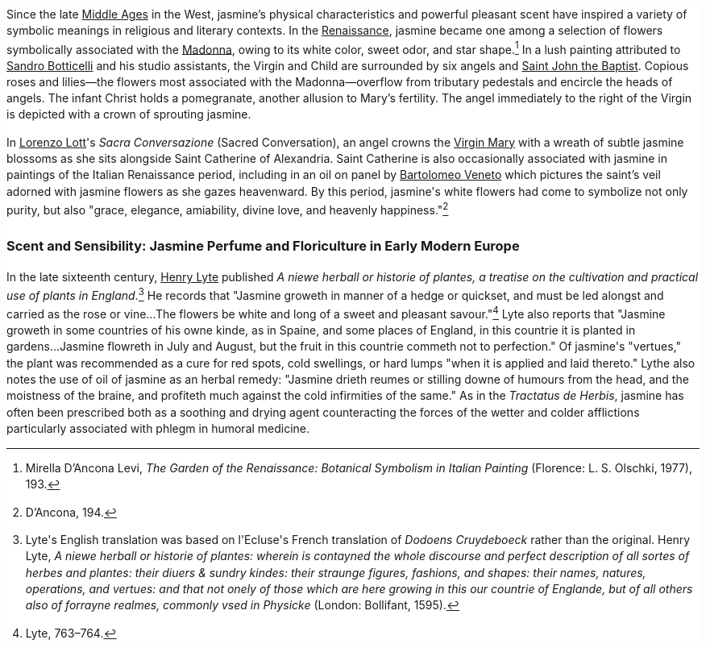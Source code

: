 Since the late [Middle Ages](Q12554) in the West, jasmine’s physical characteristics and powerful pleasant scent have inspired a variety of symbolic meanings in religious and literary contexts. In the [Renaissance](Q4692), jasmine became one among a selection of flowers symbolically associated with the [Madonna](Q926743), owing to its white color, sweet odor, and star shape.[^54] In a lush painting attributed to [Sandro Botticelli](Q5669) and his studio assistants, the Virgin and Child are surrounded by six angels and [Saint John the Baptist](Q40662). Copious roses and lilies—the flowers most associated with the Madonna—overflow from tributary pedestals and encircle the heads of angels. The infant Christ holds a pomegranate, another allusion to Mary’s fertility. The angel immediately to the right of the Virgin is depicted with a crown of sprouting jasmine.
<param ve-image
       src="wc:Sandro botticelli e aiuti, madonna col bambino, san giovannino e angeli, 1488 ca. 02.jpg"
       caption="Sandro Botticelli and Studio, *Virgin and Child with Six Angels and Saint John the Baptist* (detail), ca. 1488. Oil on canvas Galleria Borghese, Rome. *Wikimedia Commons*.">

In [Lorenzo Lott](Q310973)'s *Sacra Conversazione* (Sacred Conversation), an angel crowns the [Virgin Mary](Q345) with a wreath of subtle jasmine blossoms as she sits alongside Saint Catherine of Alexandria. Saint Catherine is also occasionally associated with jasmine in paintings of the Italian Renaissance period, including in an oil on panel by [Bartolomeo Veneto](Q809520) which pictures the saint’s veil adorned with jasmine flowers as she gazes heavenward. By this period, jasmine's white flowers had come to symbolize not only purity, but also "grace, elegance, amiability, divine love, and heavenly happiness."[^55]
<param ve-image
       src="wc:Lorenzo_Lotto_-_Madonna_and_Child_with_Saints_Catherine_and_Thomas_(sacra_conversazione)_-_Google_Art_Project.jpg"
       caption="Lorenzo Lotto, *Sacra Conversazione (Madonna and Child with Saints Catherine and Thomas)*, 1527–1533, Kunsthistorisches Museum, Vienna. *Wikimedia Commons*.">
<param ve-image
       src="wc:Veneto, Saint Catherine Crowned.jpg"
       caption="Bartolomeo Veneto, *Saint Catherine Crowned*, circa 1520, Kelvingrove Art Museum, Glasgow, *Wikimedia Commons*.">
<param ve-image
       src="wc:Bernardino_Luini_(c.1480-c.1532)_(after)_-_Saint_Catherine_-_NG3936_-_National_Gallery.jpg"
       caption="After Bernardino Luini, *Saint Catherine*, early 16th century, Oil on poplar, National Gallery of Art, London, *Wikimedia Commons*.">

### Scent and Sensibility: Jasmine Perfume and Floriculture in Early Modern Europe
In the late sixteenth century, [Henry Lyte](Q5725237) published *A niewe herball or historie of plantes, a treatise on the cultivation and practical use of plants in England*.[^56] He records that "Jasmine groweth in manner of a hedge or quickset, and must be led alongst and carried as the rose or vine...The flowers be white and long of a sweet and pleasant savour."[^57] Lyte also reports that "Jasmine groweth in some countries of his owne kinde, as in Spaine, and some places of England, in this countrie it is planted in gardens...Jasmine flowreth in July and August, but the fruit in this countrie commeth not to perfection." Of jasmine's "vertues," the plant was recommended as a cure for red spots, cold swellings, or hard lumps "when it is applied and laid thereto." Lythe also notes the use of oil of jasmine as an herbal remedy: "Jasmine drieth reumes or stilling downe of humours from the head, and the moistness of the braine, and profiteth much against the cold infirmities of the same." As in the *Tractatus de Herbis*, jasmine has often been prescribed both as a soothing and drying agent counteracting the forces of the wetter and colder afflictions particularly associated with phlegm in humoral medicine.
<param ve-iframe
       src="https://archive.org/embed/b30417806_0003/page/n240"
       caption="Joseph Pitton de Tournefort, *Institutiones rei herbariae*, tome III (Paris : E Typographia Regia, 1719), *Internet Archive* via Wellcome Library.">


[^1]: “Common jasmine,” Kew, accessed August 26, 2024, https://www.kew.org/plants/-jasmine; Sugata Ray, “A ‘Small’ Story of the Jasmine Flower in the Age of Global Botany,” in *Crafting Enlightenment: Artisanal Histories and Transnational Network*, eds. Lauren R. Cannady and Jennifer Ferng (Liverpool: Liverpool University Press, 2021), 247–272.
[^2]: “Common jasmine,” Kew, accessed August 26, 2024, https://www.kew.org/plants/-jasmine.
[^3]: Ernest Weekley, *An Etymological Dictionary of Modern English* (London: John Murray, 1921), 779.
[^5]: Aleesha Harris, “In Grasse, this precious 'flower of the stars' grows,” *Vancouver Sun*, October 19, 2023. https://vancouversun.com/life/fashion-beauty/in-grasse-this-precious-flower-of-the-stars-grows.
[^6]: “*Jasminum officinale*,” Kew: Plants of the World Online, accessed August 26, 2024. https://powo.science.kew.org/taxon/urn:lsid:ipni.org:names:609672-1; “*Jasminum grandiflorum*,” Kew: Plants of the World Online, accessed August 26, 2024. https://powo.science.kew.org/taxon/urn:lsid:ipni.org:names:328130-2.
[^7]: “*Jasminum sambac*,” Kew: Plants of the World Online, accessed August 26, 2024. https://powo.science.kew.org/taxon/urn:lsid:ipni.org:names:609755-1.
[^8]: Stine Bruland, “‘The Eye Likes It’: National Identity and the Aesthetics of Attraction Among Sri Lankan Tamil Catholics and Hindus,” in *Creativity in Transition: Politics and Aesthetics of Cultural Production Across the Globe*, eds. Maruška Svašek and Birgit Meyer (New York: Berghahn Books, 2016), 256.
[^9]: Bruland, 258.
[^10]: Mark Cartwright, “Krishna,” *World History Encyclopedia*, October 1, 2015. https://www.worldhistory.org/Krishna/.
[^11]: Sugata Ray, “A ‘Small’ Story of the Jasmine Flower in the Age of Global Botany,” in *Crafting Enlightenment: Artisanal Histories and Transnational Network*, eds. Lauren R. Cannady and Jennifer Ferng (Liverpool: Liverpool University Press, 2021), 262.
[^12]: Ray, add page number.
[^13]: Catherine B. Asher, ”‘It is a Day for Enjoyment and Revelry’: The Monsoon Garden,” in *Monsoon Feelings: A History of Emotions in the Rain*, eds. Imke Rajamani et al. (New Delhi: Niyogi Books, 2018), 209.
[^14]: Valmiki, “Sundarakāṇḍa, Sarga 27,” in *The Rāmāyaṇa of Vālmīki: The Complete English Translation*, trans. Robert P. Goldman et al. , ed. Robert P. Goldman and Sally Goldman (Princeton: Princeton University Press, 2021), 190.
[^15]: Stephen L. Buchmann, *The Reason for Flowers: Their History, Culture, Biology, and How they Change Our Lives* (New York: Scribner, 2015), 13.
[^16]: Jack Goody, *The Culture of Flowers* (Cambridge: Cambridge University Press, 1993), 329.
[^17]: Stephen C. Berkwitz, “Recent trends in Sri Lankan Buddhism,” *Religion* 33, no. 1 (2003): 63. https://doi.org/10.1016/S0048-721X(02)00078-7.
[^18]: Berkwitz.
[^19]: Berkwitz.
[^20]: Raheleh Rostami et al., “Successful public places: A case study of historical Persian gardens,” *Urban Forestry & Urban Greening 15 (2016): 212. https://doi.org/10.1016/j.ufug.2015.08.011.
[^21]: Asher, 199.
[^22]: Ali Akbar Husain, *Scent in the Islamic Garden: A Study of Deccani Urdu Literary Sources* (Karachi: Oxford University Press, 2000), 124.
[^23]: Buchmann, 97.
[^24]: Asher, 199.
[^25]: Asher, 188.
[^26]: Ibrahim Mohammad Abuaemar, “Islamic Gardens: The Model of Alhambra Gardens in Granada,” Bibliotheca Alexandrina 2020: 1–16. https://www.researchgate.net/publication/344523763_Islamic_Gardens_The_Model_of_Alhambra_Gardens_in_Granada
[^27]: Ahmed Ali, trans., *Al-Qur'an* (Princeton: Princeton University Press, 2001), 103; To interpret this excerpt, it is important to understand that Allah uses the pronoun “We” to connote his divinity. He is not referring to Himself and someone else. Hamza Karamali, “If Allah is One, Then Why Does He Refer to Himself with the Plural Pronoun, ‘We’?,” Basira Education, https://www.basiraeducation.org/blog/god-plural-pronoun.
[^28]: Ray, 252–253. 
[^29]: Ray, 262.
[^30]: The *Bhagavata Purana* is a sacred Hindu text that encourages devotion to Lord Krishna; Ray, 260–262.
[^31]: Ray, 260–262, 269, 270.
[^32]: Ray, 268.
[^33]: John Jackson, “Art. VI.—Note to the Editors on the Native Mode of Preparing the Perfumed Oils of Jasmine and Bela,” in *The Journal of the Asiatic Society of Bengal*, eds. the acting secretaries of the Asiatic Society of Bengal (Calcutta: Bishop’s College Press, 1832), 496–497. https://www.biodiversitylibrary.org/page/40036593#page/542/mode/1up.
[^34]: Crystal Raypole, “‘Native American’ or ‘American Indian’? How to Talk About Indigenous People of America,” *Healthline*, March 16, 2021. https://www.healthline.com/health/native-american-vs-american-indian.
[^35]: Pēyaṉār Ainkuruṉūru, “Seven Said by the Foster Mother,” in *Poems of Love and War: From the Eight Anthologies and the Ten Long Poems of Classical Tamil*, ed. & trans. A. K. Ramanujan (New York: Columbia University Press, 1985), 86.
[^36]: Syeda Bushra Zaidi, “Gender Roles in Pakistani-Urdu Wedding Song,” *Journal of English Education and Linguistics Studies* 3, no. 1 (2016): 11. https://doi.org/10.30762/jeels.v3i1.171.
[^37]: Goody, 341.
[^38]: Goody, 345.
[^39]: Aswini Dutt. R, NS Satish Kumar, and Sandhya K. Hemraj, “The Rationale Behind Wearing Strings of Jasmine Flower by the Lactating South Indian Women,” *Iranian Journal of Medical Hypotheses and Ideas* 5, no. 6 (2011): 1. https://www.oalib.com/research/2037061; Asher, 209.
[^40]: Zaidi, 11.
[^41]: Goody, 343.
[^42]: “Kakubha Ragini, page from a Dispersed Ragamala Series,” Brooklyn Museum, accessed October 20, 2024. https://www.brooklynmuseum.org/opencollection/objects/120348.
[^43]: “Kakubha Ragini,” George Mason University, 2020. https://ragamalaexhibit.com/kakubha-ragini/.
[^44]: Ron Rubin and Stuart Avery Gold, *Tea Chings: The Tea and Herb Companion* (New York: Newmarket Press, 2002), 101.
[^45]: “Chinese New Year Decorations,” Wake Forest Timothy S. Y. Lam Museum of Anthropology, accessed August 27, 2024. https://lammuseum.wfu.edu/education/teachers/chinese-new-year/chinese-new-year-decorations/.
[^46]: Goody, 407.
[^47]: “Fuzhou Jasmine and Tea System,” Food and Agriculture Organization of the United Nations, accessed August 26, 2024. https://www.fao.org/giahs/giahsaroundtheworld/designated-sites/asia-and-the-pacific/fuzhou-jasmine-and-tea-culture-system/detailed-information/zh/#:~:text=Fuzhou%20is%20the%20most%20important,contribution%20to%20the%20local%20economy.
[^48]: Celia Fisher, *The Medieval Flower Book* (London: The British Library, 2007), 70; Fisher, *Flowers of the Renaissance* (Los Angeles: J. Paul Getty Museum, 2011), 30.; Deirdre Larkin, “Jasmine Goes West,” The Cloisters Museum and Gardens Blog, September 19, 2008. https://blog.metmuseum.org/cloistersgardens/2008/09/19/jasmine-goes-west/.
[^49]: British Library, Egerton MS 747, fol. 98.
[^50]: Larkin.
[^51]: Larkin.
[^52]: Sabine van Sprang (ed.), *L’empire de flore: Histoire et représentation des fleurs en Europe du XVIe au XIXe siècle* (Brussels: La Renaissance du Livre, 1996), 152.
[^53]: Fisher, *Flowers in Medieval Manuscripts* (Toronto and Buffalo: University of Toronto Press, 2004), 55.
[^54]: Mirella D’Ancona Levi, *The Garden of the Renaissance: Botanical Symbolism in Italian Painting* (Florence: L. S. Olschki, 1977), 193.
[^55]: D’Ancona, 194.
[^56]: Lyte's English translation was based on l'Ecluse's French translation of *Dodoens Cruydeboeck* rather than the original. Henry Lyte, *A niewe herball or historie of plantes: wherein is contayned the whole discourse and perfect description of all sortes of herbes and plantes: their diuers & sundry kindes: their straunge figures, fashions, and shapes: their names, natures, operations, and vertues: and that not onely of those which are here growing in this our countrie of Englande, but of all others also of forrayne realmes, commonly vsed in Physicke* (London: Bollifant, 1595).
[^57]: Lyte, 763–764.
[^58]: Tania Bayard, *Sweet Herbs and Sundry Flowers: Medieval Gardens and the Gardens of the Cloisters* (New York: Metropolitan Museum of Art, 1997), 81.
[^59]: Holly Dugan, *The Ephemeral History of Perfume: Scent and Sense in Early Modern England* (Baltimore: Johns Hopkins University Press, 2011), 156.
[^60]: Louisa Johnson, *Every lady her own flower gardener* (New Haven: S. Babcock, 1842), 78–80.
[^61]: Dugan, 155.
[^62]: Johnson, 79.
[^63]: Mrs. C. M. Kirtland, *The Language and Poetry of Flowers* (Chicago: Belford, Clarke & Co, 1884), 119–124.
[^64]: Quoted in Donald McDonald, *Sweet-Scented Flowers and Fragrant Leaves* (New York: Charles Scribner’s Sons, 1895), 61.
[^65]: Dugan, 156. 
[^66]: Pierre-Joseph Buch’oz, *Toilette de Flore, ou Essai sur les plantes et les fleurs qui peuvent servir d'ornement aux dames* (Paris: Valade, 1771), 33–34. Translation by the authors.
[^67]: “Common jasmine,” Kew, accessed August 26, 2024. https://www.kew.org/plants/-jasmine; Goody, 213.
[^68]: Goody, 265.
[^69]: Thomas Moore, *Lalla Rookh, An Oriental Romance* (New York : T. Y. Crowell & Co., 1891), 130, quoted in Lucy Hooper, *The Lady’s Book of Flowers and Poetry* (New York: J.C. Riker, 1842), 156. https://doi.org/10.5962/bhl.title.160181.
[^70]: Yin Yuan, "Thomas Moore’s Confectionary Orientalism," *SEL Studies in English Literature 1500-1900* 59, no. 4 (2019): 766. https://dx.doi.org/10.1353/sel.2019.0034.
[^71]: Judicaelle, “The Jasmine revolution or the dignity revolution,”  *Judicaelle Irakoze*, March 1, 2020. https://www.judicaelleirakoze.org/patreon-post-the-jasmine-revolution-or-the-dignity-revolution/.
[^72]: “‘Révolution du jasmin’: une expression qui ne fait pas l'unanimité,” *Le Monde* and *AFP*, January 17, 2011. https://archive.ph/bmBx. Translation by the authors.
[^73]: “‘Révolution du jasmin’.”
[^74]: Lin Noueihed and Alex Warren, *The Battle for the Arab Spring: Revolution, Counter-Revolution and the Making of a New Era* (New Haven: Yale University Press, 2012), chapter 4 (no page numbers). https://books.google.ie/books/about/The_Battle_for_the_Arab_Spring.html?id=2My-DwAAQBAJ&redir_esc=y; Frédéric Frangeul, “D’où vient la ‘révolution du jasmin’ ?,” *Europe* 1, January 17, 2011. https://www.europe1.fr/international/D-ou-vient-la-revolution-du-jasmin-301066.